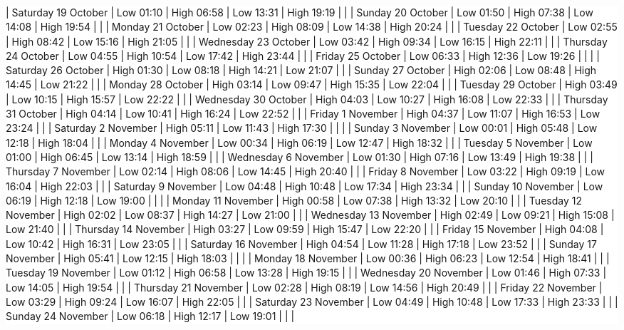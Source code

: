 | Saturday 19 October | Low 01:10 | High 06:58 | Low 13:31 | High 19:19 |  |
| Sunday 20 October | Low 01:50 | High 07:38 | Low 14:08 | High 19:54 |  |
| Monday 21 October | Low 02:23 | High 08:09 | Low 14:38 | High 20:24 |  |
| Tuesday 22 October | Low 02:55 | High 08:42 | Low 15:16 | High 21:05 |  |
| Wednesday 23 October | Low 03:42 | High 09:34 | Low 16:15 | High 22:11 |  |
| Thursday 24 October | Low 04:55 | High 10:54 | Low 17:42 | High 23:44 |  |
| Friday 25 October | Low 06:33 | High 12:36 | Low 19:26 |  |  |
| Saturday 26 October | High 01:30 | Low 08:18 | High 14:21 | Low 21:07 |  |
| Sunday 27 October | High 02:06 | Low 08:48 | High 14:45 | Low 21:22 |  |
| Monday 28 October | High 03:14 | Low 09:47 | High 15:35 | Low 22:04 |  |
| Tuesday 29 October | High 03:49 | Low 10:15 | High 15:57 | Low 22:22 |  |
| Wednesday 30 October | High 04:03 | Low 10:27 | High 16:08 | Low 22:33 |  |
| Thursday 31 October | High 04:14 | Low 10:41 | High 16:24 | Low 22:52 |  |
| Friday 1 November | High 04:37 | Low 11:07 | High 16:53 | Low 23:24 |  |
| Saturday 2 November | High 05:11 | Low 11:43 | High 17:30 |  |  |
| Sunday 3 November | Low 00:01 | High 05:48 | Low 12:18 | High 18:04 |  |
| Monday 4 November | Low 00:34 | High 06:19 | Low 12:47 | High 18:32 |  |
| Tuesday 5 November | Low 01:00 | High 06:45 | Low 13:14 | High 18:59 |  |
| Wednesday 6 November | Low 01:30 | High 07:16 | Low 13:49 | High 19:38 |  |
| Thursday 7 November | Low 02:14 | High 08:06 | Low 14:45 | High 20:40 |  |
| Friday 8 November | Low 03:22 | High 09:19 | Low 16:04 | High 22:03 |  |
| Saturday 9 November | Low 04:48 | High 10:48 | Low 17:34 | High 23:34 |  |
| Sunday 10 November | Low 06:19 | High 12:18 | Low 19:00 |  |  |
| Monday 11 November | High 00:58 | Low 07:38 | High 13:32 | Low 20:10 |  |
| Tuesday 12 November | High 02:02 | Low 08:37 | High 14:27 | Low 21:00 |  |
| Wednesday 13 November | High 02:49 | Low 09:21 | High 15:08 | Low 21:40 |  |
| Thursday 14 November | High 03:27 | Low 09:59 | High 15:47 | Low 22:20 |  |
| Friday 15 November | High 04:08 | Low 10:42 | High 16:31 | Low 23:05 |  |
| Saturday 16 November | High 04:54 | Low 11:28 | High 17:18 | Low 23:52 |  |
| Sunday 17 November | High 05:41 | Low 12:15 | High 18:03 |  |  |
| Monday 18 November | Low 00:36 | High 06:23 | Low 12:54 | High 18:41 |  |
| Tuesday 19 November | Low 01:12 | High 06:58 | Low 13:28 | High 19:15 |  |
| Wednesday 20 November | Low 01:46 | High 07:33 | Low 14:05 | High 19:54 |  |
| Thursday 21 November | Low 02:28 | High 08:19 | Low 14:56 | High 20:49 |  |
| Friday 22 November | Low 03:29 | High 09:24 | Low 16:07 | High 22:05 |  |
| Saturday 23 November | Low 04:49 | High 10:48 | Low 17:33 | High 23:33 |  |
| Sunday 24 November | Low 06:18 | High 12:17 | Low 19:01 |  |  |